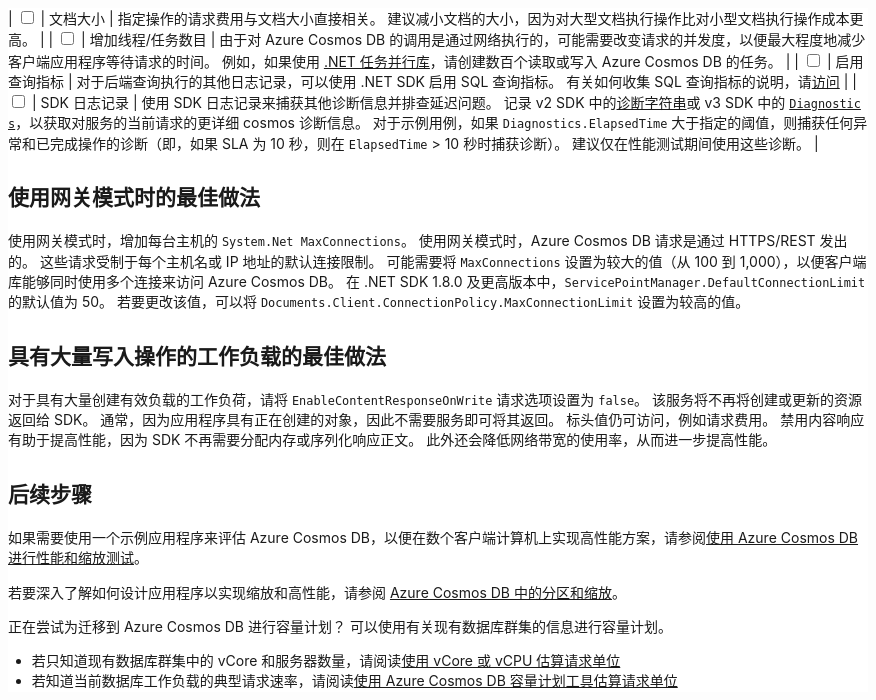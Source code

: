 |  <input type="checkbox"/>   |    文档大小  |    指定操作的请求费用与文档大小直接相关。 建议减小文档的大小，因为对大型文档执行操作比对小型文档执行操作成本更高。      |
| <input type="checkbox"/>   |     增加线程/任务数目    |    由于对 Azure Cosmos DB 的调用是通过网络执行的，可能需要改变请求的并发度，以便最大程度地减少客户端应用程序等待请求的时间。 例如，如果使用 [.NET 任务并行库](/dotnet/standard/parallel-programming/task-parallel-library-tpl)，请创建数百个读取或写入 Azure Cosmos DB 的任务。     |
|  <input type="checkbox"/> |    启用查询指标     |  对于后端查询执行的其他日志记录，可以使用 .NET SDK 启用 SQL 查询指标。 有关如何收集 SQL 查询指标的说明，请[访问](profile-sql-api-query.md)    |
|  <input type="checkbox"/>    | SDK 日志记录   | 使用 SDK 日志记录来捕获其他诊断信息并排查延迟问题。  记录 v2 SDK 中的[诊断字符串](/dotnet/api/microsoft.azure.documents.client.resourceresponsebase.requestdiagnosticsstring?view=azure-dotnet&preserve-view=true)或 v3 SDK 中的 [`Diagnostics`](/dotnet/api/microsoft.azure.cosmos.responsemessage.diagnostics?view=azure-dotnet&preserve-view=true)，以获取对服务的当前请求的更详细 cosmos 诊断信息。 对于示例用例，如果 `Diagnostics.ElapsedTime` 大于指定的阈值，则捕获任何异常和已完成操作的诊断（即，如果 SLA 为 10 秒，则在 `ElapsedTime` > 10 秒时捕获诊断）。 建议仅在性能测试期间使用这些诊断。     |

## <a name="best-practices-when-using-gateway-mode"></a>使用网关模式时的最佳做法
使用网关模式时，增加每台主机的 `System.Net MaxConnections`。 使用网关模式时，Azure Cosmos DB 请求是通过 HTTPS/REST 发出的。 这些请求受制于每个主机名或 IP 地址的默认连接限制。 可能需要将 `MaxConnections` 设置为较大的值（从 100 到 1,000），以便客户端库能够同时使用多个连接来访问 Azure Cosmos DB。 在 .NET SDK 1.8.0 及更高版本中，`ServicePointManager.DefaultConnectionLimit` 的默认值为 50。 若要更改该值，可以将 `Documents.Client.ConnectionPolicy.MaxConnectionLimit` 设置为较高的值。

## <a name="best-practices-for-write-heavy-workloads"></a>具有大量写入操作的工作负载的最佳做法
对于具有大量创建有效负载的工作负荷，请将 `EnableContentResponseOnWrite` 请求选项设置为 `false`。 该服务将不再将创建或更新的资源返回给 SDK。 通常，因为应用程序具有正在创建的对象，因此不需要服务即可将其返回。 标头值仍可访问，例如请求费用。 禁用内容响应有助于提高性能，因为 SDK 不再需要分配内存或序列化响应正文。 此外还会降低网络带宽的使用率，从而进一步提高性能。

## <a name="next-steps"></a>后续步骤
如果需要使用一个示例应用程序来评估 Azure Cosmos DB，以便在数个客户端计算机上实现高性能方案，请参阅[使用 Azure Cosmos DB 进行性能和缩放测试](performance-testing.md)。

若要深入了解如何设计应用程序以实现缩放和高性能，请参阅 [Azure Cosmos DB 中的分区和缩放](../partitioning-overview.md)。

正在尝试为迁移到 Azure Cosmos DB 进行容量计划？ 可以使用有关现有数据库群集的信息进行容量计划。
* 若只知道现有数据库群集中的 vCore 和服务器数量，请阅读[使用 vCore 或 vCPU 估算请求单位](../convert-vcore-to-request-unit.md) 
* 若知道当前数据库工作负载的典型请求速率，请阅读[使用 Azure Cosmos DB 容量计划工具估算请求单位](estimate-ru-with-capacity-planner.md)
